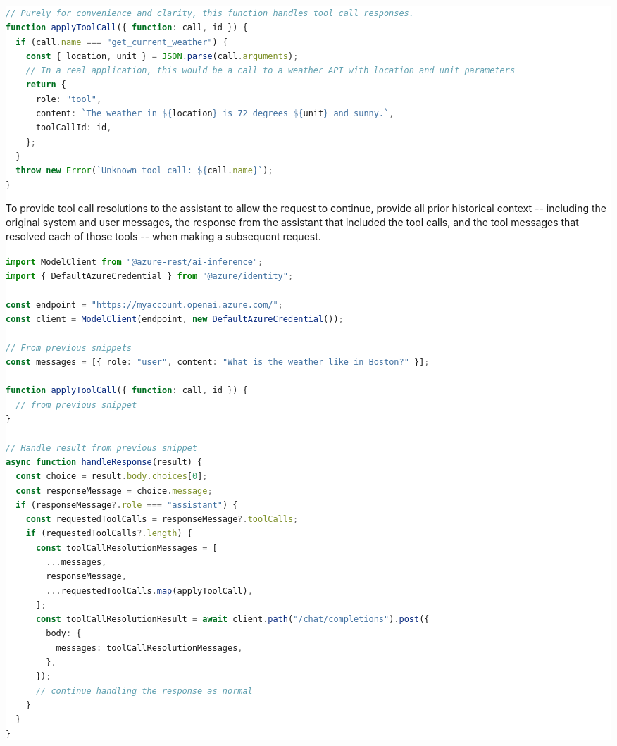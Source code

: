 ```ts snippet:ReadmeSample_ChatToolsResponse
// Purely for convenience and clarity, this function handles tool call responses.
function applyToolCall({ function: call, id }) {
  if (call.name === "get_current_weather") {
    const { location, unit } = JSON.parse(call.arguments);
    // In a real application, this would be a call to a weather API with location and unit parameters
    return {
      role: "tool",
      content: `The weather in ${location} is 72 degrees ${unit} and sunny.`,
      toolCallId: id,
    };
  }
  throw new Error(`Unknown tool call: ${call.name}`);
}
```

To provide tool call resolutions to the assistant to allow the request to continue, provide all prior historical
context -- including the original system and user messages, the response from the assistant that included the tool
calls, and the tool messages that resolved each of those tools -- when making a subsequent request.

```ts snippet:ReadmeSample_ChatToolsResolution
import ModelClient from "@azure-rest/ai-inference";
import { DefaultAzureCredential } from "@azure/identity";

const endpoint = "https://myaccount.openai.azure.com/";
const client = ModelClient(endpoint, new DefaultAzureCredential());

// From previous snippets
const messages = [{ role: "user", content: "What is the weather like in Boston?" }];

function applyToolCall({ function: call, id }) {
  // from previous snippet
}

// Handle result from previous snippet
async function handleResponse(result) {
  const choice = result.body.choices[0];
  const responseMessage = choice.message;
  if (responseMessage?.role === "assistant") {
    const requestedToolCalls = responseMessage?.toolCalls;
    if (requestedToolCalls?.length) {
      const toolCallResolutionMessages = [
        ...messages,
        responseMessage,
        ...requestedToolCalls.map(applyToolCall),
      ];
      const toolCallResolutionResult = await client.path("/chat/completions").post({
        body: {
          messages: toolCallResolutionMessages,
        },
      });
      // continue handling the response as normal
    }
  }
}
```


[stream_chat_completion_sample]: https://github.com/Azure/azure-sdk-for-js/blob/@azure-rest/ai-inference_1.0.0-beta.6/sdk/ai/ai-inference-rest/samples/v1-beta/typescript/streamChatCompletions.ts
[azure_openai_completions_docs]: https://learn.microsoft.com/azure/cognitive-services/openai/how-to/completions
[defaultazurecredential]: https://github.com/Azure/azure-sdk-for-js/tree/@azure-rest/ai-inference_1.0.0-beta.6/sdk/identity/identity#defaultazurecredential
[azure_identity]: https://github.com/Azure/azure-sdk-for-js/tree/@azure-rest/ai-inference_1.0.0-beta.6/sdk/identity/identity
[azure_core_auth]: https://github.com/Azure/azure-sdk-for-js/tree/@azure-rest/ai-inference_1.0.0-beta.6/sdk/core/core-auth
[register_aad_app]: https://learn.microsoft.com/azure/cognitive-services/authentication#assign-a-role-to-a-service-principal
[azure_cli]: https://learn.microsoft.com/cli/azure
[azure_portal]: https://portal.azure.com